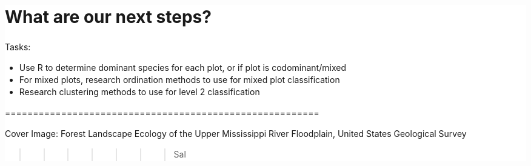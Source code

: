 

What are our next steps?
========================================================

Tasks:
- Use R to determine dominant species for each plot, or if plot is codominant/mixed
- For mixed plots, research ordination methods to use for mixed plot classification
- Research clustering methods to use for level 2 classification



========================================================

Cover Image: Forest Landscape Ecology of the Upper Mississippi River Floodplain, United States Geological Survey
>>>>>>> Sal
